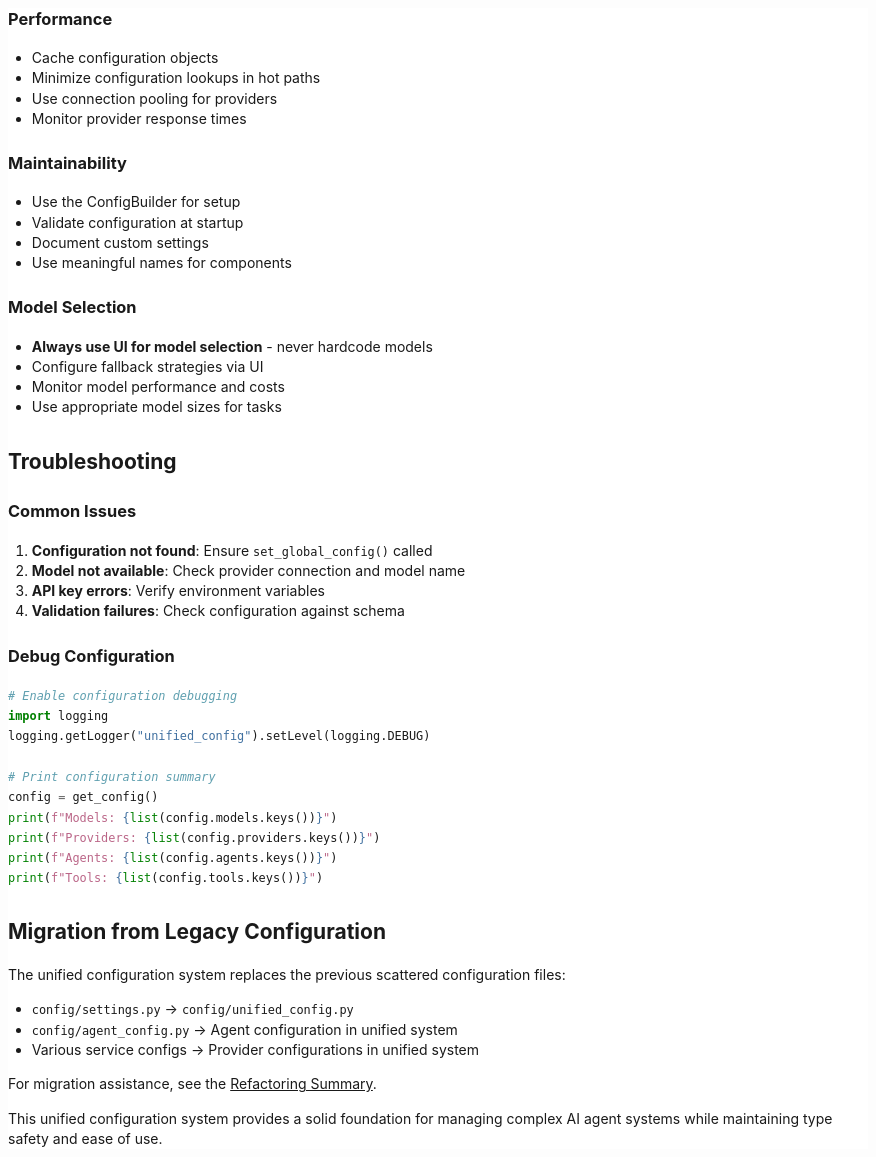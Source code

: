 ### Performance
- Cache configuration objects
- Minimize configuration lookups in hot paths
- Use connection pooling for providers
- Monitor provider response times

### Maintainability
- Use the ConfigBuilder for setup
- Validate configuration at startup
- Document custom settings
- Use meaningful names for components

### Model Selection
- **Always use UI for model selection** - never hardcode models
- Configure fallback strategies via UI
- Monitor model performance and costs
- Use appropriate model sizes for tasks

## Troubleshooting

### Common Issues

1. **Configuration not found**: Ensure `set_global_config()` called
2. **Model not available**: Check provider connection and model name
3. **API key errors**: Verify environment variables
4. **Validation failures**: Check configuration against schema

### Debug Configuration

```python
# Enable configuration debugging
import logging
logging.getLogger("unified_config").setLevel(logging.DEBUG)

# Print configuration summary
config = get_config()
print(f"Models: {list(config.models.keys())}")
print(f"Providers: {list(config.providers.keys())}")
print(f"Agents: {list(config.agents.keys())}")
print(f"Tools: {list(config.tools.keys())}")
```

## Migration from Legacy Configuration

The unified configuration system replaces the previous scattered configuration files:

- `config/settings.py` → `config/unified_config.py`
- `config/agent_config.py` → Agent configuration in unified system
- Various service configs → Provider configurations in unified system

For migration assistance, see the [Refactoring Summary](REFACTORING_SUMMARY.md).

This unified configuration system provides a solid foundation for managing complex AI agent systems while maintaining type safety and ease of use. 